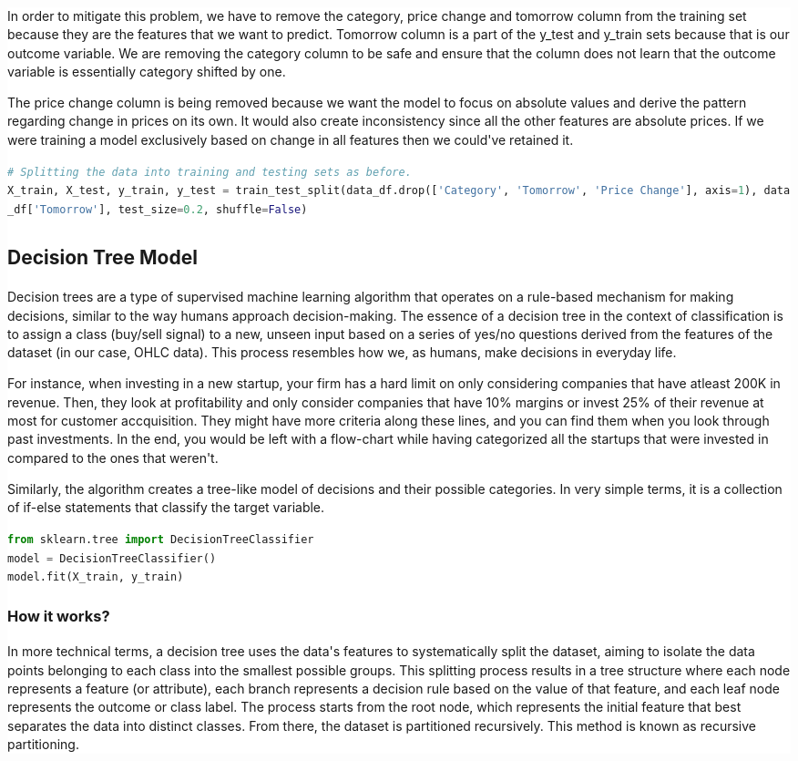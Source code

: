 In order to mitigate this problem, we have to remove the category, price
change and tomorrow column from the training set because they are the
features that we want to predict. Tomorrow column is a part of the
y_test and y_train sets because that is our outcome variable. We are
removing the category column to be safe and ensure that the column does
not learn that the outcome variable is essentially category shifted by
one.

The price change column is being removed because we want the model to
focus on absolute values and derive the pattern regarding change in
prices on its own. It would also create inconsistency since all the
other features are absolute prices. If we were training a model
exclusively based on change in all features then we could\'ve retained
it.


```python
# Splitting the data into training and testing sets as before.
X_train, X_test, y_train, y_test = train_test_split(data_df.drop(['Category', 'Tomorrow', 'Price Change'], axis=1), data_df['Tomorrow'], test_size=0.2, shuffle=False)
```

## Decision Tree Model

Decision trees are a type of supervised machine learning algorithm that
operates on a rule-based mechanism for making decisions, similar to the
way humans approach decision-making. The essence of a decision tree in
the context of classification is to assign a class (buy/sell signal) to
a new, unseen input based on a series of yes/no questions derived from
the features of the dataset (in our case, OHLC data). This process
resembles how we, as humans, make decisions in everyday life.

For instance, when investing in a new startup, your firm has a hard
limit on only considering companies that have atleast 200K in revenue.
Then, they look at profitability and only consider companies that have
10% margins or invest 25% of their revenue at most for customer
accquisition. They might have more criteria along these lines, and you
can find them when you look through past investments. In the end, you
would be left with a flow-chart while having categorized all the
startups that were invested in compared to the ones that weren\'t.

Similarly, the algorithm creates a tree-like model of decisions and
their possible categories. In very simple terms, it is a collection of
if-else statements that classify the target variable.

```python
from sklearn.tree import DecisionTreeClassifier
model = DecisionTreeClassifier()
model.fit(X_train, y_train)
```

### How it works?

In more technical terms, a decision tree uses the data\'s features to
systematically split the dataset, aiming to isolate the data points
belonging to each class into the smallest possible groups. This
splitting process results in a tree structure where each node represents
a feature (or attribute), each branch represents a decision rule based
on the value of that feature, and each leaf node represents the outcome
or class label. The process starts from the root node, which represents
the initial feature that best separates the data into distinct classes.
From there, the dataset is partitioned recursively. This method is known
as recursive partitioning.
